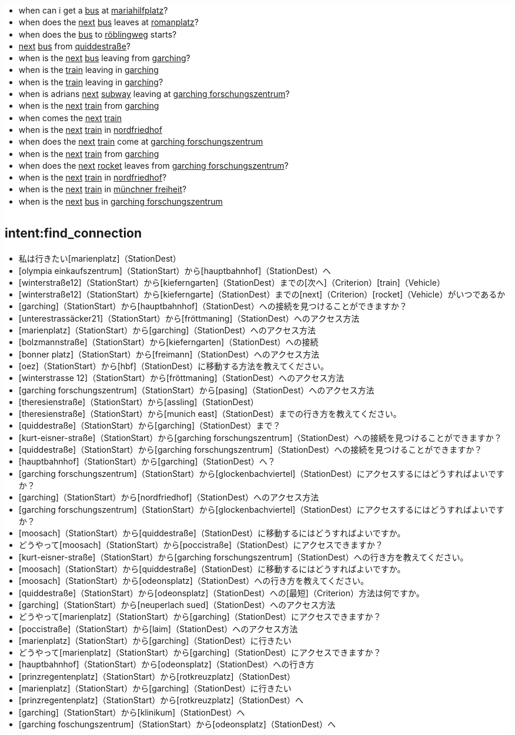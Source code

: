 - when can i get a [bus](Vehicle) at [mariahilfplatz](StationStart)?
- when does the [next](Criterion) [bus](Vehicle) leaves at [romanplatz](StationStart)?
- when does the [bus](Vehicle) to [röblingweg](StationStart) starts?
- [next](Criterion) [bus](Vehicle) from [quiddestraße](StationStart)?
- when is the [next](Criterion) [bus](Vehicle) leaving from [garching](StationStart)?
- when is the [train](Vehicle) leaving in [garching](StationStart)
- when is the [train](Vehicle) leaving in [garching](StationStart)?
- when is adrians [next](Criterion) [subway](Vehicle) leaving at [garching forschungszentrum](StationStart)?
- when is the [next](Criterion) [train](Vehicle) from [garching](StationStart)
- when comes the [next](Criterion) [train](Vehicle)
- when is the [next](Criterion) [train](Vehicle) in [nordfriedhof](StationStart)
- when does the [next](Criterion) [train](Vehicle) come at [garching forschungszentrum](StationStart)
- when is the [next](Criterion) [train](Vehicle) from [garching](StationStart)
- when does the [next](Criterion) [rocket](Vehicle) leaves from [garching forschungszentrum](StationStart)?
- when is the [next](Criterion) [train](Vehicle) in [nordfriedhof](StationStart)?
- when is the [next](Criterion) [train](Vehicle) in [münchner freiheit](StationStart)?
- when is the [next](Criterion) [bus](Vehicle) in [garching forschungszentrum](StationStart)

## intent:find_connection
- 私は行きたい[marienplatz]（StationDest）
-  [olympia einkaufszentrum]（StationStart）から[hauptbahnhof]（StationDest）へ
-  [winterstraße12]（StationStart）から[kieferngarten]（StationDest）までの[次へ]（Criterion）[train]（Vehicle）
-  [winterstraße12]（StationStart）から[kieferngarte]（StationDest）までの[next]（Criterion）[rocket]（Vehicle）がいつであるか
-  [garching]（StationStart）から[hauptbahnhof]（StationDest）への接続を見つけることができますか？
-  [unterestrassäcker21]（StationStart）から[fröttmaning]（StationDest）へのアクセス方法
-  [marienplatz]（StationStart）から[garching]（StationDest）へのアクセス方法
-  [bolzmannstraße]（StationStart）から[kieferngarten]（StationDest）への接続
-  [bonner platz]（StationStart）から[freimann]（StationDest）へのアクセス方法
-  [oez]（StationStart）から[hbf]（StationDest）に移動する方法を教えてください。
-  [winterstrasse 12]（StationStart）から[fröttmaning]（StationDest）へのアクセス方法
-  [garching forschungszentrum]（StationStart）から[pasing]（StationDest）へのアクセス方法
-  [theresienstraße]（StationStart）から[assling]（StationDest）
-  [theresienstraße]（StationStart）から[munich east]（StationDest）までの行き方を教えてください。
-  [quiddestraße]（StationStart）から[garching]（StationDest）まで？
-  [kurt-eisner-straße]（StationStart）から[garching forschungszentrum]（StationDest）への接続を見つけることができますか？
-  [quiddestraße]（StationStart）から[garching forschungszentrum]（StationDest）への接続を見つけることができますか？
-  [hauptbahnhof]（StationStart）から[garching]（StationDest）へ？
-  [garching forschungszentrum]（StationStart）から[glockenbachviertel]（StationDest）にアクセスするにはどうすればよいですか？
-  [garching]（StationStart）から[nordfriedhof]（StationDest）へのアクセス方法
-  [garching forschungszentrum]（StationStart）から[glockenbachviertel]（StationDest）にアクセスするにはどうすればよいですか？
-  [moosach]（StationStart）から[quiddestraße]（StationDest）に移動するにはどうすればよいですか。
- どうやって[moosach]（StationStart）から[poccistraße]（StationDest）にアクセスできますか？
-  [kurt-eisner-straße]（StationStart）から[garching forschungszentrum]（StationDest）への行き方を教えてください。
-  [moosach]（StationStart）から[quiddestraße]（StationDest）に移動するにはどうすればよいですか。
-  [moosach]（StationStart）から[odeonsplatz]（StationDest）への行き方を教えてください。
-  [quiddestraße]（StationStart）から[odeonsplatz]（StationDest）への[最短]（Criterion）方法は何ですか。
-  [garching]（StationStart）から[neuperlach sued]（StationDest）へのアクセス方法
- どうやって[marienplatz]（StationStart）から[garching]（StationDest）にアクセスできますか？
-  [poccistraße]（StationStart）から[laim]（StationDest）へのアクセス方法
-  [marienplatz]（StationStart）から[garching]（StationDest）に行きたい
- どうやって[marienplatz]（StationStart）から[garching]（StationDest）にアクセスできますか？
-  [hauptbahnhof]（StationStart）から[odeonsplatz]（StationDest）への行き方
-  [prinzregentenplatz]（StationStart）から[rotkreuzplatz]（StationDest）
-  [marienplatz]（StationStart）から[garching]（StationDest）に行きたい
-  [prinzregentenplatz]（StationStart）から[rotkreuzplatz]（StationDest）へ
-  [garching]（StationStart）から[klinikum]（StationDest）へ
-  [garching foschungszentrum]（StationStart）から[odeonsplatz]（StationDest）へ